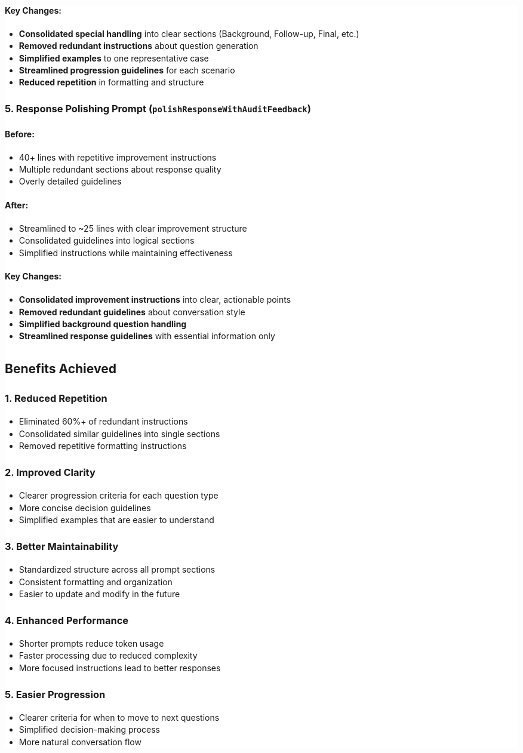 #### Key Changes:
- **Consolidated special handling** into clear sections (Background, Follow-up, Final, etc.)
- **Removed redundant instructions** about question generation
- **Simplified examples** to one representative case
- **Streamlined progression guidelines** for each scenario
- **Reduced repetition** in formatting and structure

### 5. Response Polishing Prompt (`polishResponseWithAuditFeedback`)

#### Before:
- 40+ lines with repetitive improvement instructions
- Multiple redundant sections about response quality
- Overly detailed guidelines

#### After:
- Streamlined to ~25 lines with clear improvement structure
- Consolidated guidelines into logical sections
- Simplified instructions while maintaining effectiveness

#### Key Changes:
- **Consolidated improvement instructions** into clear, actionable points
- **Removed redundant guidelines** about conversation style
- **Simplified background question handling**
- **Streamlined response guidelines** with essential information only

## Benefits Achieved

### 1. Reduced Repetition
- Eliminated 60%+ of redundant instructions
- Consolidated similar guidelines into single sections
- Removed repetitive formatting instructions

### 2. Improved Clarity
- Clearer progression criteria for each question type
- More concise decision guidelines
- Simplified examples that are easier to understand

### 3. Better Maintainability
- Standardized structure across all prompt sections
- Consistent formatting and organization
- Easier to update and modify in the future

### 4. Enhanced Performance
- Shorter prompts reduce token usage
- Faster processing due to reduced complexity
- More focused instructions lead to better responses

### 5. Easier Progression
- Clearer criteria for when to move to next questions
- Simplified decision-making process
- More natural conversation flow
